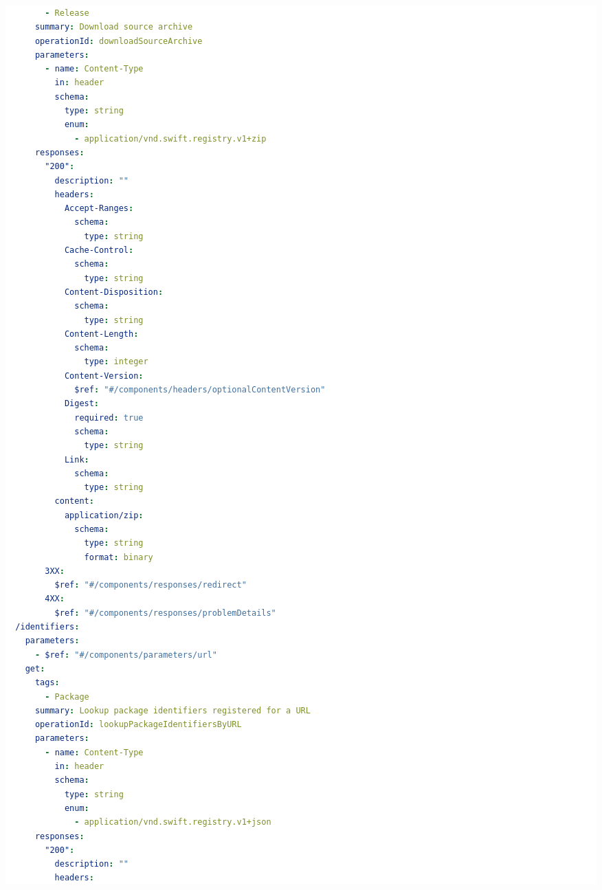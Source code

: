 ```yaml
        - Release
      summary: Download source archive
      operationId: downloadSourceArchive
      parameters:
        - name: Content-Type
          in: header
          schema:
            type: string
            enum:
              - application/vnd.swift.registry.v1+zip
      responses:
        "200":
          description: ""
          headers:
            Accept-Ranges:
              schema:
                type: string
            Cache-Control:
              schema:
                type: string
            Content-Disposition:
              schema:
                type: string
            Content-Length:
              schema:
                type: integer
            Content-Version:
              $ref: "#/components/headers/optionalContentVersion"
            Digest:
              required: true
              schema:
                type: string
            Link:
              schema:
                type: string
          content:
            application/zip:
              schema:
                type: string
                format: binary
        3XX:
          $ref: "#/components/responses/redirect"
        4XX:
          $ref: "#/components/responses/problemDetails"
  /identifiers:
    parameters:
      - $ref: "#/components/parameters/url"
    get:
      tags:
        - Package
      summary: Lookup package identifiers registered for a URL
      operationId: lookupPackageIdentifiersByURL
      parameters:
        - name: Content-Type
          in: header
          schema:
            type: string
            enum:
              - application/vnd.swift.registry.v1+json
      responses:
        "200":
          description: ""
          headers:
```
